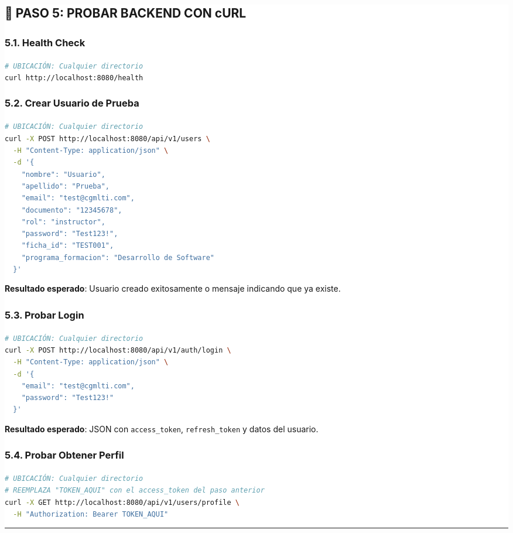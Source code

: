 ## 🎯 **PASO 5: PROBAR BACKEND CON cURL**

### **5.1. Health Check**

```bash
# UBICACIÓN: Cualquier directorio
curl http://localhost:8080/health
```

### **5.2. Crear Usuario de Prueba**

```bash
# UBICACIÓN: Cualquier directorio
curl -X POST http://localhost:8080/api/v1/users \
  -H "Content-Type: application/json" \
  -d '{
    "nombre": "Usuario",
    "apellido": "Prueba",
    "email": "test@cgmlti.com",
    "documento": "12345678",
    "rol": "instructor",
    "password": "Test123!",
    "ficha_id": "TEST001",
    "programa_formacion": "Desarrollo de Software"
  }'
```

**Resultado esperado**: Usuario creado exitosamente o mensaje indicando que ya existe.

### **5.3. Probar Login**

```bash
# UBICACIÓN: Cualquier directorio
curl -X POST http://localhost:8080/api/v1/auth/login \
  -H "Content-Type: application/json" \
  -d '{
    "email": "test@cgmlti.com",
    "password": "Test123!"
  }'
```

**Resultado esperado**: JSON con `access_token`, `refresh_token` y datos del usuario.

### **5.4. Probar Obtener Perfil**

```bash
# UBICACIÓN: Cualquier directorio
# REEMPLAZA "TOKEN_AQUI" con el access_token del paso anterior
curl -X GET http://localhost:8080/api/v1/users/profile \
  -H "Authorization: Bearer TOKEN_AQUI"
```

---
